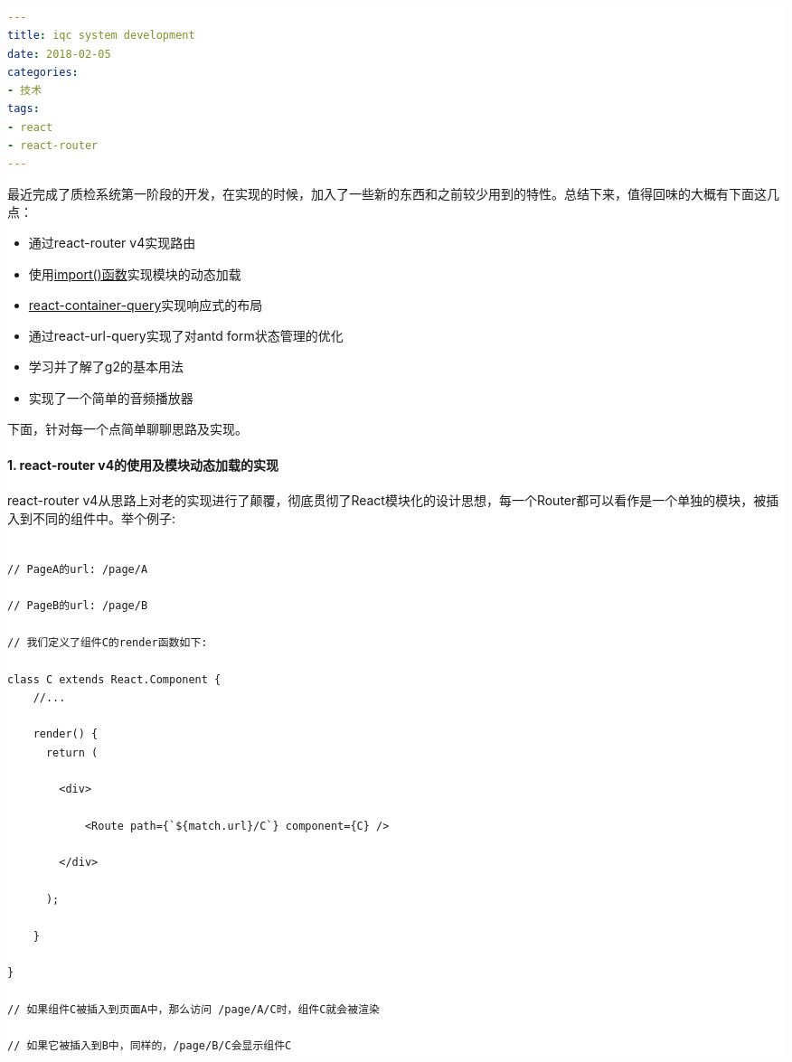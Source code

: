 ```yaml
---
title: iqc system development
date: 2018-02-05
categories: 
- 技术
tags:
- react
- react-router
---
```

最近完成了质检系统第一阶段的开发，在实现的时候，加入了一些新的东西和之前较少用到的特性。总结下来，值得回味的大概有下面这几点：

* 通过react-router v4实现路由

* 使用[import()函数](http://2ality.com/2017/01/import-operator.html)实现模块的动态加载

* [react-container-query](https://github.com/d6u/react-container-query)实现响应式的布局

* 通过react-url-query实现了对antd form状态管理的优化

* 学习并了解了g2的基本用法

* 实现了一个简单的音频播放器

  

下面，针对每一个点简单聊聊思路及实现。


#### 1.  react-router v4的使用及模块动态加载的实现

react-router v4从思路上对老的实现进行了颠覆，彻底贯彻了React模块化的设计思想，每一个Router都可以看作是一个单独的模块，被插入到不同的组件中。举个例子:

```

// PageA的url: /page/A

// PageB的url: /page/B

// 我们定义了组件C的render函数如下:

class C extends React.Component {
    //...

    render() {
      return (

        <div>

            <Route path={`${match.url}/C`} component={C} />

        </div>

      );

    }

}

// 如果组件C被插入到页面A中，那么访问 /page/A/C时，组件C就会被渲染

// 如果它被插入到B中，同样的，/page/B/C会显示组件C

```
